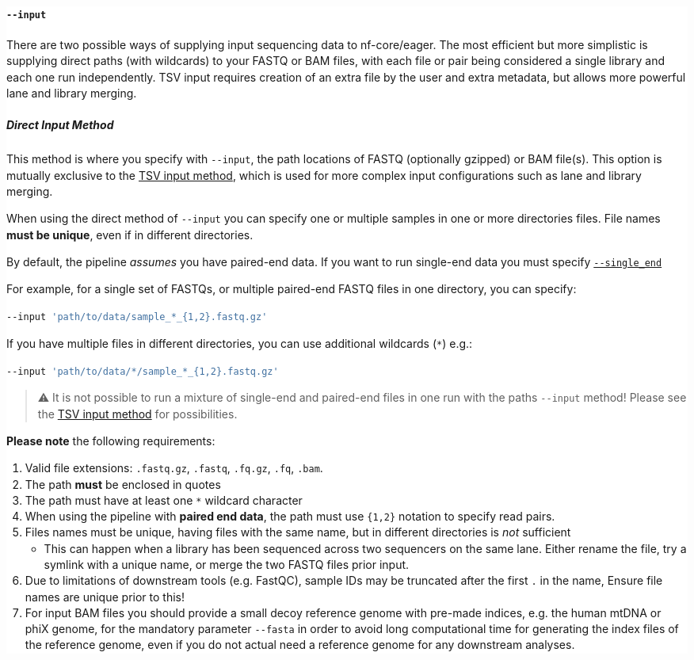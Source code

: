#### `--input`

There are two possible ways of supplying input sequencing data to nf-core/eager.
The most efficient but more simplistic is supplying direct paths (with
wildcards) to your FASTQ or BAM files, with each file or pair being considered a
single library and each one run independently. TSV input requires creation of an
extra file by the user and extra metadata, but allows more powerful lane and
library merging.

##### Direct Input Method

This method is where you specify with `--input`, the path locations of FASTQ
(optionally gzipped) or BAM file(s). This option is mutually exclusive to the
[TSV input method](#tsv-input-method), which is used for more complex input
configurations such as lane and library merging.

When using the direct method of `--input` you can specify one or multiple
samples in one or more directories files. File names **must be unique**, even if
in different directories.  

By default, the pipeline _assumes_ you have paired-end data. If you want to run
single-end data you must specify [`--single_end`]('#single_end')

For example, for a single set of FASTQs, or multiple paired-end FASTQ
files in one directory, you can specify:

```bash
--input 'path/to/data/sample_*_{1,2}.fastq.gz'
```

If you have multiple files in different directories, you can use additional
wildcards (`*`) e.g.:

```bash
--input 'path/to/data/*/sample_*_{1,2}.fastq.gz'
```

> :warning: It is not possible to run a mixture of single-end and paired-end
> files in one run with the paths `--input` method! Please see the [TSV input
> method](#tsv-input-method) for possibilities.

**Please note** the following requirements:

1. Valid file extensions: `.fastq.gz`, `.fastq`, `.fq.gz`, `.fq`, `.bam`.
2. The path **must** be enclosed in quotes
3. The path must have at least one `*` wildcard character
4. When using the pipeline with **paired end data**, the path must use `{1,2}`
   notation to specify read pairs.
5. Files names must be unique, having files with the same name, but in different
   directories is _not_ sufficient
   - This can happen when a library has been sequenced across two sequencers on
     the same lane. Either rename the file, try a symlink with a unique name, or
     merge the two FASTQ files prior input.
6. Due to limitations of downstream tools (e.g. FastQC), sample IDs may be
   truncated after the first `.` in the name, Ensure file names are unique prior
   to this!
7. For input BAM files you should provide a small decoy reference genome with
   pre-made indices, e.g. the human mtDNA or phiX genome, for the mandatory
   parameter `--fasta` in order to avoid long computational time for generating
   the index files of the reference genome, even if you do not actual need a
   reference genome for any downstream analyses.
